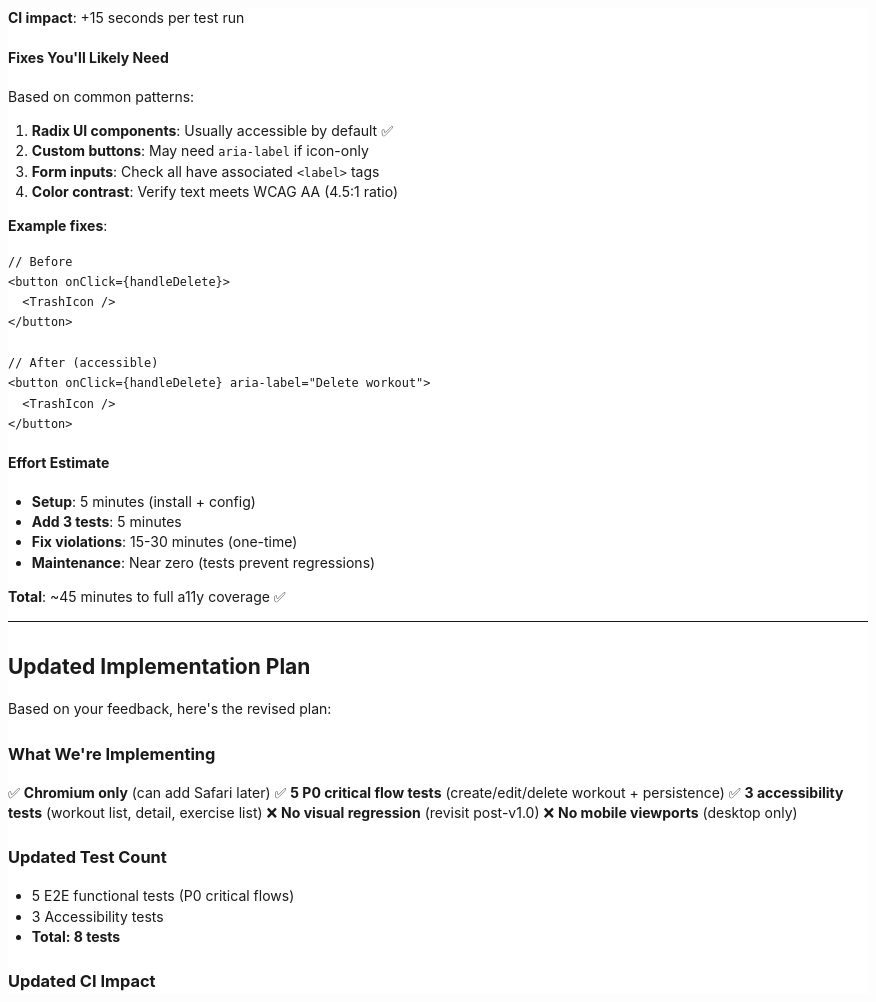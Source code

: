 **CI impact**: +15 seconds per test run

#### Fixes You'll Likely Need

Based on common patterns:

1. **Radix UI components**: Usually accessible by default ✅
2. **Custom buttons**: May need `aria-label` if icon-only
3. **Form inputs**: Check all have associated `<label>` tags
4. **Color contrast**: Verify text meets WCAG AA (4.5:1 ratio)

**Example fixes**:
```tsx
// Before
<button onClick={handleDelete}>
  <TrashIcon />
</button>

// After (accessible)
<button onClick={handleDelete} aria-label="Delete workout">
  <TrashIcon />
</button>
```

#### Effort Estimate

- **Setup**: 5 minutes (install + config)
- **Add 3 tests**: 5 minutes
- **Fix violations**: 15-30 minutes (one-time)
- **Maintenance**: Near zero (tests prevent regressions)

**Total**: ~45 minutes to full a11y coverage ✅

---

## Updated Implementation Plan

Based on your feedback, here's the revised plan:

### What We're Implementing

✅ **Chromium only** (can add Safari later)
✅ **5 P0 critical flow tests** (create/edit/delete workout + persistence)
✅ **3 accessibility tests** (workout list, detail, exercise list)
❌ **No visual regression** (revisit post-v1.0)
❌ **No mobile viewports** (desktop only)

### Updated Test Count

- 5 E2E functional tests (P0 critical flows)
- 3 Accessibility tests
- **Total: 8 tests**

### Updated CI Impact
